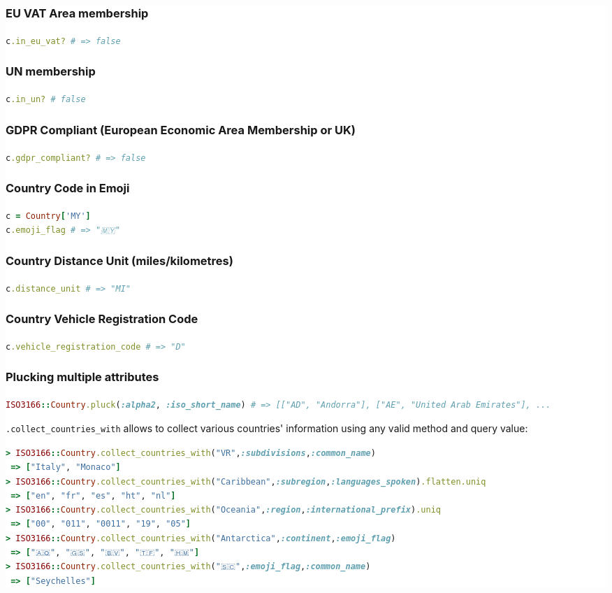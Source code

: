 ### EU VAT Area membership

```ruby
c.in_eu_vat? # => false
```

### UN membership

```ruby
c.in_un? # false
```

### GDPR Compliant (European Economic Area Membership or UK)

```ruby
c.gdpr_compliant? # => false
```

### Country Code in Emoji

```ruby
c = Country['MY']
c.emoji_flag # => "🇲🇾"
```

### Country Distance Unit (miles/kilometres)

```ruby
c.distance_unit # => "MI"
```

### Country Vehicle Registration Code

```ruby
c.vehicle_registration_code # => "D"
```

### Plucking multiple attributes

```ruby
ISO3166::Country.pluck(:alpha2, :iso_short_name) # => [["AD", "Andorra"], ["AE", "United Arab Emirates"], ...
```

`.collect_countries_with` allows to collect various countries' information using any valid method and query value:
```ruby
> ISO3166::Country.collect_countries_with("VR",:subdivisions,:common_name)
 => ["Italy", "Monaco"]
> ISO3166::Country.collect_countries_with("Caribbean",:subregion,:languages_spoken).flatten.uniq
 => ["en", "fr", "es", "ht", "nl"]
> ISO3166::Country.collect_countries_with("Oceania",:region,:international_prefix).uniq
 => ["00", "011", "0011", "19", "05"]
> ISO3166::Country.collect_countries_with("Antarctica",:continent,:emoji_flag)
 => ["🇦🇶", "🇬🇸", "🇧🇻", "🇹🇫", "🇭🇲"]
> ISO3166::Country.collect_countries_with("🇸🇨",:emoji_flag,:common_name)
 => ["Seychelles"]
```
